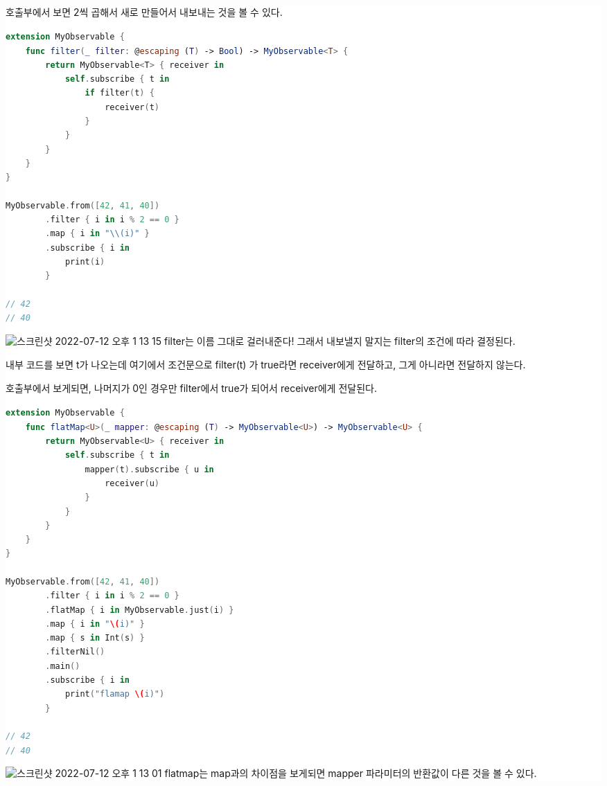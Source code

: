 호출부에서 보면 2씩 곱해서 새로 만들어서 내보내는 것을 볼 수 있다.



```swift
extension MyObservable {
    func filter(_ filter: @escaping (T) -> Bool) -> MyObservable<T> {
        return MyObservable<T> { receiver in
            self.subscribe { t in
                if filter(t) {
                    receiver(t)
                }
            }
        }
    }
}

MyObservable.from([42, 41, 40])
		.filter { i in i % 2 == 0 }
		.map { i in "\\(i)" }
		.subscribe { i in
		    print(i)
		}

// 42
// 40
```
<img width="788" alt="스크린샷 2022-07-12 오후 1 13 15" src="https://user-images.githubusercontent.com/52434820/178407210-f75bd650-edc4-4c7c-aa0f-fa2d359bb5ba.png">
filter는 이름 그대로 걸러내준다! 그래서 내보낼지 말지는 filter의 조건에 따라 결정된다.

내부 코드를 보면 t가 나오는데 여기에서 조건문으로 filter(t) 가 true라면 receiver에게 전달하고, 그게 아니라면 전달하지 않는다.

호출부에서 보게되면, 나머지가 0인 경우만 filter에서 true가 되어서 receiver에게 전달된다.



```swift
extension MyObservable {
    func flatMap<U>(_ mapper: @escaping (T) -> MyObservable<U>) -> MyObservable<U> {
        return MyObservable<U> { receiver in
            self.subscribe { t in
                mapper(t).subscribe { u in
                    receiver(u)
                }
            }
        }
    }
}

MyObservable.from([42, 41, 40])
        .filter { i in i % 2 == 0 }
        .flatMap { i in MyObservable.just(i) }
        .map { i in "\(i)" }
        .map { s in Int(s) }
        .filterNil()
        .main()
        .subscribe { i in
            print("flamap \(i)")
        }

// 42
// 40
```
<img width="762" alt="스크린샷 2022-07-12 오후 1 13 01" src="https://user-images.githubusercontent.com/52434820/178407187-de02b357-ca06-4354-bec4-65b8d4b673fc.png">
flatmap는 map과의 차이점을 보게되면 mapper 파라미터의 반환값이 다른 것을 볼 수 있다.
